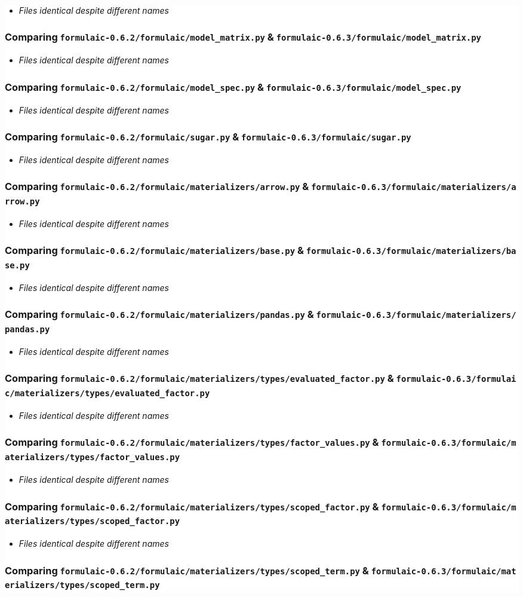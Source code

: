  * *Files identical despite different names*

### Comparing `formulaic-0.6.2/formulaic/model_matrix.py` & `formulaic-0.6.3/formulaic/model_matrix.py`

 * *Files identical despite different names*

### Comparing `formulaic-0.6.2/formulaic/model_spec.py` & `formulaic-0.6.3/formulaic/model_spec.py`

 * *Files identical despite different names*

### Comparing `formulaic-0.6.2/formulaic/sugar.py` & `formulaic-0.6.3/formulaic/sugar.py`

 * *Files identical despite different names*

### Comparing `formulaic-0.6.2/formulaic/materializers/arrow.py` & `formulaic-0.6.3/formulaic/materializers/arrow.py`

 * *Files identical despite different names*

### Comparing `formulaic-0.6.2/formulaic/materializers/base.py` & `formulaic-0.6.3/formulaic/materializers/base.py`

 * *Files identical despite different names*

### Comparing `formulaic-0.6.2/formulaic/materializers/pandas.py` & `formulaic-0.6.3/formulaic/materializers/pandas.py`

 * *Files identical despite different names*

### Comparing `formulaic-0.6.2/formulaic/materializers/types/evaluated_factor.py` & `formulaic-0.6.3/formulaic/materializers/types/evaluated_factor.py`

 * *Files identical despite different names*

### Comparing `formulaic-0.6.2/formulaic/materializers/types/factor_values.py` & `formulaic-0.6.3/formulaic/materializers/types/factor_values.py`

 * *Files identical despite different names*

### Comparing `formulaic-0.6.2/formulaic/materializers/types/scoped_factor.py` & `formulaic-0.6.3/formulaic/materializers/types/scoped_factor.py`

 * *Files identical despite different names*

### Comparing `formulaic-0.6.2/formulaic/materializers/types/scoped_term.py` & `formulaic-0.6.3/formulaic/materializers/types/scoped_term.py`
